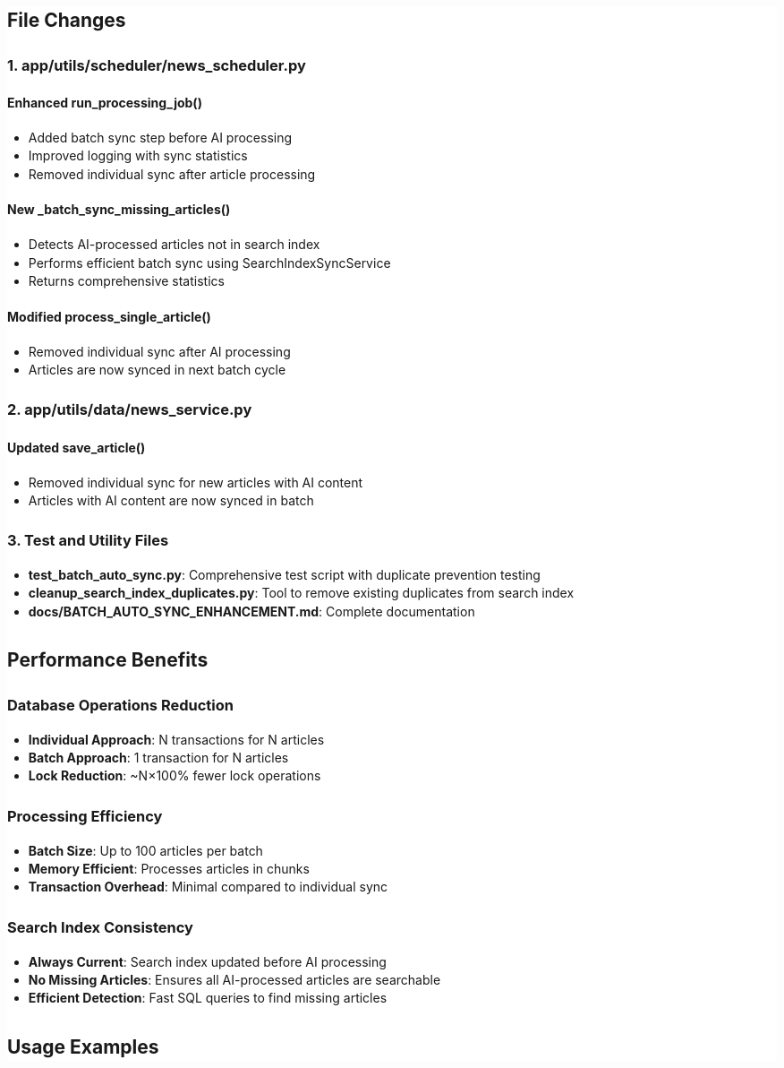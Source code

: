 ## File Changes

### 1. app/utils/scheduler/news_scheduler.py

#### Enhanced run_processing_job()
- Added batch sync step before AI processing
- Improved logging with sync statistics
- Removed individual sync after article processing

#### New _batch_sync_missing_articles()
- Detects AI-processed articles not in search index
- Performs efficient batch sync using SearchIndexSyncService
- Returns comprehensive statistics

#### Modified process_single_article()
- Removed individual sync after AI processing
- Articles are now synced in next batch cycle

### 2. app/utils/data/news_service.py

#### Updated save_article()
- Removed individual sync for new articles with AI content
- Articles with AI content are now synced in batch

### 3. Test and Utility Files
- **test_batch_auto_sync.py**: Comprehensive test script with duplicate prevention testing
- **cleanup_search_index_duplicates.py**: Tool to remove existing duplicates from search index
- **docs/BATCH_AUTO_SYNC_ENHANCEMENT.md**: Complete documentation

## Performance Benefits

### Database Operations Reduction
- **Individual Approach**: N transactions for N articles
- **Batch Approach**: 1 transaction for N articles
- **Lock Reduction**: ~N×100% fewer lock operations

### Processing Efficiency
- **Batch Size**: Up to 100 articles per batch
- **Memory Efficient**: Processes articles in chunks
- **Transaction Overhead**: Minimal compared to individual sync

### Search Index Consistency
- **Always Current**: Search index updated before AI processing
- **No Missing Articles**: Ensures all AI-processed articles are searchable
- **Efficient Detection**: Fast SQL queries to find missing articles

## Usage Examples
